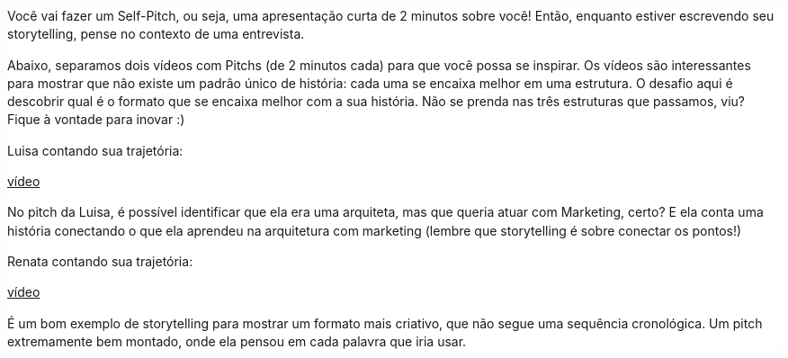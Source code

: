 Você vai fazer um Self-Pitch, ou seja, uma apresentação curta de 2 minutos sobre você! Então, enquanto estiver escrevendo seu storytelling, pense no contexto de uma entrevista.

Abaixo, separamos dois vídeos com Pitchs (de 2 minutos cada) para que você possa se inspirar. Os vídeos são interessantes para mostrar que não existe um padrão único de história: cada uma se encaixa melhor em uma estrutura. O desafio aqui é descobrir qual é o formato que se encaixa melhor com a sua história. Não se prenda nas três estruturas que passamos, viu? Fique à vontade para inovar :)

Luisa contando sua trajetória:

[vídeo]([link-do-vídeo](https://www.youtube.com/watch?v=OZsDzbpPSkc))

No pitch da Luisa, é possível identificar que ela era uma arquiteta, mas que queria atuar com Marketing, certo? E ela conta uma história conectando o que ela aprendeu na arquitetura com marketing (lembre que storytelling é sobre conectar os pontos!)

Renata contando sua trajetória:

[vídeo]([link-do-vídeo](https://www.youtube.com/watch?v=FhICg8nG72I))

É um bom exemplo de storytelling para mostrar um formato mais criativo, que não segue uma sequência cronológica. Um pitch extremamente bem montado, onde ela pensou em cada palavra que iria usar.
